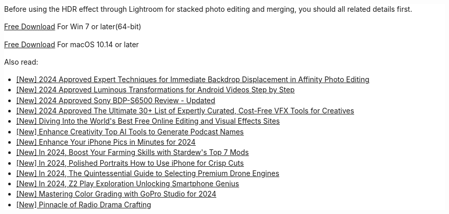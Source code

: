 Before using the HDR effect through Lightroom for stacked photo editing and merging, you should all related details first.

[Free Download](https://tools.techidaily.com/wondershare/filmora/download/) For Win 7 or later(64-bit)

[Free Download](https://tools.techidaily.com/wondershare/filmora/download/) For macOS 10.14 or later

<ins class="adsbygoogle"
     style="display:block"
     data-ad-format="autorelaxed"
     data-ad-client="ca-pub-7571918770474297"
     data-ad-slot="1223367746"></ins>

<ins class="adsbygoogle"
     style="display:block"
     data-ad-format="autorelaxed"
     data-ad-client="ca-pub-7571918770474297"
     data-ad-slot="1223367746"></ins>



<ins class="adsbygoogle"
     style="display:block"
     data-ad-client="ca-pub-7571918770474297"
     data-ad-slot="8358498916"
     data-ad-format="auto"
     data-full-width-responsive="true"></ins>






<span class="atpl-alsoreadstyle">Also read:</span>
<div><ul>
<li><a href="https://fox-cloud.techidaily.com/new-2024-approved-expert-techniques-for-immediate-backdrop-displacement-in-affinity-photo-editing/"><u>[New] 2024 Approved Expert Techniques for Immediate Backdrop Displacement in Affinity Photo Editing</u></a></li>
<li><a href="https://fox-cloud.techidaily.com/new-2024-approved-luminous-transformations-for-android-videos-step-by-step/"><u>[New] 2024 Approved Luminous Transformations for Android Videos Step by Step</u></a></li>
<li><a href="https://fox-cloud.techidaily.com/new-2024-approved-sony-bdp-s6500-review-updated/"><u>[New] 2024 Approved Sony BDP-S6500 Review - Updated</u></a></li>
<li><a href="https://fox-cloud.techidaily.com/new-2024-approved-the-ultimate-30plus-list-of-expertly-curated-cost-free-vfx-tools-for-creatives/"><u>[New] 2024 Approved The Ultimate 30+ List of Expertly Curated, Cost-Free VFX Tools for Creatives</u></a></li>
<li><a href="https://fox-cloud.techidaily.com/new-diving-into-the-worlds-best-free-online-editing-and-visual-effects-sites/"><u>[New] Diving Into the World's Best Free Online Editing and Visual Effects Sites</u></a></li>
<li><a href="https://fox-cloud.techidaily.com/new-enhance-creativity-top-ai-tools-to-generate-podcast-names/"><u>[New] Enhance Creativity Top AI Tools to Generate Podcast Names</u></a></li>
<li><a href="https://fox-cloud.techidaily.com/new-enhance-your-iphone-pics-in-minutes-for-2024/"><u>[New] Enhance Your iPhone Pics in Minutes for 2024</u></a></li>
<li><a href="https://screen-mirroring-recording.techidaily.com/new-in-2024-boost-your-farming-skills-with-stardews-top-7-mods/"><u>[New] In 2024, Boost Your Farming Skills with Stardew's Top 7 Mods</u></a></li>
<li><a href="https://fox-cloud.techidaily.com/new-in-2024-polished-portraits-how-to-use-iphone-for-crisp-cuts/"><u>[New] In 2024, Polished Portraits How to Use iPhone for Crisp Cuts</u></a></li>
<li><a href="https://fox-cloud.techidaily.com/new-in-2024-the-quintessential-guide-to-selecting-premium-drone-engines/"><u>[New] In 2024, The Quintessential Guide to Selecting Premium Drone Engines</u></a></li>
<li><a href="https://fox-cloud.techidaily.com/new-in-2024-z2-play-exploration-unlocking-smartphone-genius/"><u>[New] In 2024, Z2 Play Exploration Unlocking Smartphone Genius</u></a></li>
<li><a href="https://fox-cloud.techidaily.com/new-mastering-color-grading-with-gopro-studio-for-2024/"><u>[New] Mastering Color Grading with GoPro Studio for 2024</u></a></li>
<li><a href="https://extra-guidance.techidaily.com/new-pinnacle-of-radio-drama-crafting/"><u>[New] Pinnacle of Radio Drama Crafting</u></a></li>